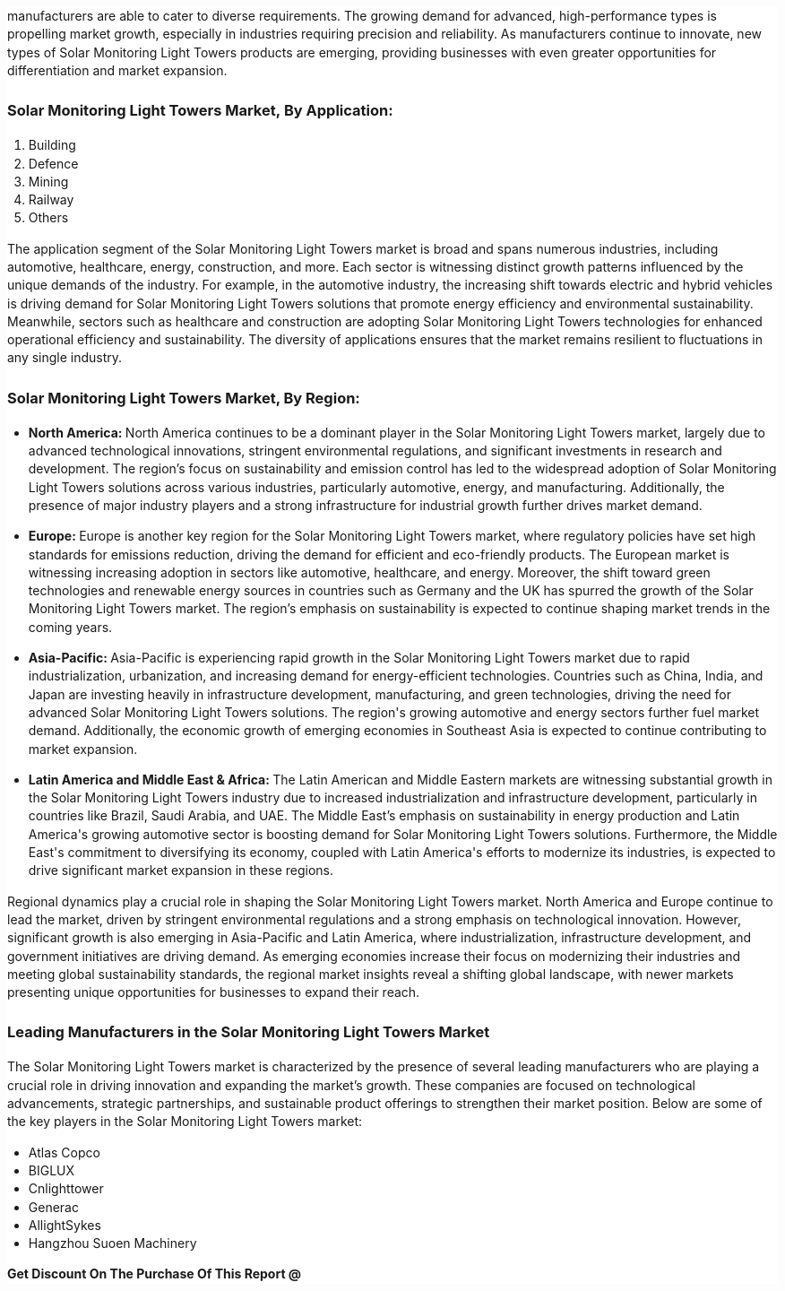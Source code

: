 manufacturers are able to cater to diverse requirements. The growing demand for advanced, high-performance types is propelling market growth, especially in industries requiring precision and reliability. As manufacturers continue to innovate, new types of Solar Monitoring Light Towers products are emerging, providing businesses with even greater opportunities for differentiation and market expansion.</p><h3>Solar Monitoring Light Towers Market,&nbsp;By Application:</h3><ol><li>Building<li> Defence<li> Mining<li> Railway<li> Others</li></ol><p>The application segment of the Solar Monitoring Light Towers market is broad and spans numerous industries, including automotive, healthcare, energy, construction, and more. Each sector is witnessing distinct growth patterns influenced by the unique demands of the industry. For example, in the automotive industry, the increasing shift towards electric and hybrid vehicles is driving demand for Solar Monitoring Light Towers solutions that promote energy efficiency and environmental sustainability. Meanwhile, sectors such as healthcare and construction are adopting Solar Monitoring Light Towers technologies for enhanced operational efficiency and sustainability. The diversity of applications ensures that the market remains resilient to fluctuations in any single industry.</p><h3>Solar Monitoring Light Towers Market, By Region:</h3><ul><li><p><strong>North America:&nbsp;</strong>North America continues to be a dominant player in the Solar Monitoring Light Towers market, largely due to advanced technological innovations, stringent environmental regulations, and significant investments in research and development. The region&rsquo;s focus on sustainability and emission control has led to the widespread adoption of Solar Monitoring Light Towers solutions across various industries, particularly automotive, energy, and manufacturing. Additionally, the presence of major industry players and a strong infrastructure for industrial growth further drives market demand.</p></li><li><p><strong><strong>Europe:&nbsp;</strong></strong>Europe is another key region for the Solar Monitoring Light Towers market, where regulatory policies have set high standards for emissions reduction, driving the demand for efficient and eco-friendly products. The European market is witnessing increasing adoption in sectors like automotive, healthcare, and energy. Moreover, the shift toward green technologies and renewable energy sources in countries such as Germany and the UK has spurred the growth of the Solar Monitoring Light Towers market. The region&rsquo;s emphasis on sustainability is expected to continue shaping market trends in the coming years.</p></li><li><p><strong><strong>Asia-Pacific:&nbsp;</strong></strong>Asia-Pacific is experiencing rapid growth in the Solar Monitoring Light Towers market due to rapid industrialization, urbanization, and increasing demand for energy-efficient technologies. Countries such as China, India, and Japan are investing heavily in infrastructure development, manufacturing, and green technologies, driving the need for advanced Solar Monitoring Light Towers solutions. The region's growing automotive and energy sectors further fuel market demand. Additionally, the economic growth of emerging economies in Southeast Asia is expected to continue contributing to market expansion.</p></li><li><p><strong><strong>Latin America and Middle East &amp; Africa:&nbsp;</strong></strong>The Latin American and Middle Eastern markets are witnessing substantial growth in the Solar Monitoring Light Towers industry due to increased industrialization and infrastructure development, particularly in countries like Brazil, Saudi Arabia, and UAE. The Middle East&rsquo;s emphasis on sustainability in energy production and Latin America's growing automotive sector is boosting demand for Solar Monitoring Light Towers solutions. Furthermore, the Middle East's commitment to diversifying its economy, coupled with Latin America's efforts to modernize its industries, is expected to drive significant market expansion in these regions.</p></li></ul><p>Regional dynamics play a crucial role in shaping the Solar Monitoring Light Towers market. North America and Europe continue to lead the market, driven by stringent environmental regulations and a strong emphasis on technological innovation. However, significant growth is also emerging in Asia-Pacific and Latin America, where industrialization, infrastructure development, and government initiatives are driving demand. As emerging economies increase their focus on modernizing their industries and meeting global sustainability standards, the regional market insights reveal a shifting global landscape, with newer markets presenting unique opportunities for businesses to expand their reach.</p><h3><strong>Leading Manufacturers in the Solar Monitoring Light Towers Market</strong></h3><p>The Solar Monitoring Light Towers market is characterized by the presence of several leading manufacturers who are playing a crucial role in driving innovation and expanding the market&rsquo;s growth. These companies are focused on technological advancements, strategic partnerships, and sustainable product offerings to strengthen their market position. Below are some of the key players in the Solar Monitoring Light Towers market:</p></div><div class="article-main__content" data-test-id="publishing-text-block"><ul><li><span class="">Atlas Copco<li> BIGLUX<li> Cnlighttower<li> Generac<li> AllightSykes<li> Hangzhou Suoen Machinery</span></li></ul></div><div class="article-main__content" data-test-id="publishing-text-block"><p><span class="font-[700]"><strong>Get Discount On The Purchase Of This Report @</strong>